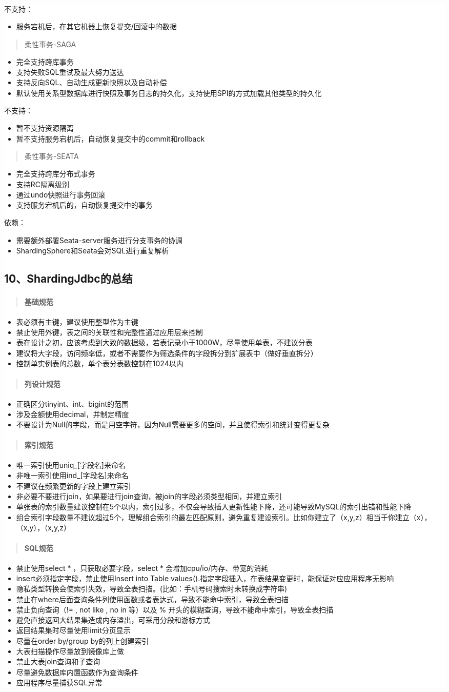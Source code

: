 不支持：

- 服务宕机后，在其它机器上恢复提交/回滚中的数据

> 柔性事务-SAGA

- 完全支持跨库事务
- 支持失败SQL重试及最大努力送达
- 支持反向SQL、自动生成更新快照以及自动补偿
- 默认使用关系型数据库进行快照及事务日志的持久化，支持使用SPI的方式加载其他类型的持久化

不支持：

- 暂不支持资源隔离
- 暂不支持服务宕机后，自动恢复提交中的commit和rollback

> 柔性事务-SEATA

- 完全支持跨库分布式事务
- 支持RC隔离级别
- 通过undo快照进行事务回滚
- 支持服务宕机后的，自动恢复提交中的事务

依赖：

- 需要额外部署Seata-server服务进行分支事务的协调
- ShardingSphere和Seata会对SQL进行重复解析

## 10、ShardingJdbc的总结

> #### 基础规范

* 表必须有主键，建议使用整型作为主键
* 禁止使用外键，表之间的关联性和完整性通过应用层来控制
* 表在设计之初，应该考虑到大致的数据级，若表记录小于1000W，尽量使用单表，不建议分表
* 建议将大字段，访问频率低，或者不需要作为筛选条件的字段拆分到扩展表中（做好垂直拆分）
* 控制单实例表的总数，单个表分表数控制在1024以内

> #### 列设计规范

* 正确区分tinyint、int、bigint的范围
* 涉及金额使用decimal，并制定精度
* 不要设计为Null的字段，而是用空字符，因为Null需要更多的空间，并且使得索引和统计变得更复杂

> #### 索引规范

* 唯一索引使用uniq_[字段名]来命名
* 非唯一索引使用ind_[字段名]来命名
* 不建议在频繁更新的字段上建立索引
* 非必要不要进行join，如果要进行join查询，被join的字段必须类型相同，并建立索引
* 单张表的索引数量建议控制在5个以内，索引过多，不仅会导致插入更新性能下降，还可能导致MySQL的索引出错和性能下降
* 组合索引字段数量不建议超过5个，理解组合索引的最左匹配原则，避免重复建设索引。比如你建立了（x,y,z）相当于你建立（x），（x,y），（x,y,z）

> #### SQL规范

* 禁止使用select * ，只获取必要字段，select * 会增加cpu/io/内存、带宽的消耗
* insert必须指定字段，禁止使用Insert into Table values().指定字段插入，在表结果变更时，能保证对应应用程序无影响
* 隐私类型转换会使索引失效，导致全表扫描。(比如：手机号码搜索时未转换成字符串)
* 禁止在where后面查询条件列使用函数或者表达式，导致不能命中索引，导致全表扫描
* 禁止负向查询（!= , not like , no in 等）以及 % 开头的模糊查询，导致不能命中索引，导致全表扫描
* 避免直接返回大结果集造成内存溢出，可采用分段和游标方式
* 返回结果集时尽量使用limit分页显示
* 尽量在order by/group by的列上创建索引
* 大表扫描操作尽量放到镜像库上做
* 禁止大表join查询和子查询
* 尽量避免数据库内置函数作为查询条件
* 应用程序尽量捕获SQL异常
